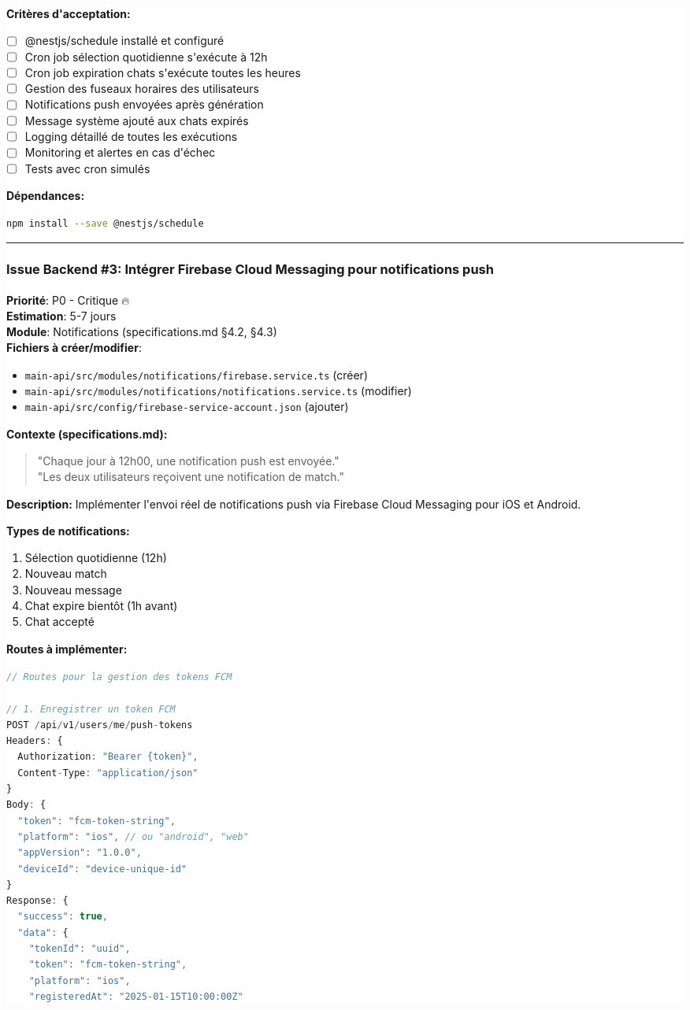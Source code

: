 **Critères d'acceptation:**
- [ ] @nestjs/schedule installé et configuré
- [ ] Cron job sélection quotidienne s'exécute à 12h
- [ ] Cron job expiration chats s'exécute toutes les heures
- [ ] Gestion des fuseaux horaires des utilisateurs
- [ ] Notifications push envoyées après génération
- [ ] Message système ajouté aux chats expirés
- [ ] Logging détaillé de toutes les exécutions
- [ ] Monitoring et alertes en cas d'échec
- [ ] Tests avec cron simulés

**Dépendances:**
```bash
npm install --save @nestjs/schedule
```

---

### Issue Backend #3: Intégrer Firebase Cloud Messaging pour notifications push

**Priorité**: P0 - Critique 🔥  
**Estimation**: 5-7 jours  
**Module**: Notifications (specifications.md §4.2, §4.3)  
**Fichiers à créer/modifier**:
- `main-api/src/modules/notifications/firebase.service.ts` (créer)
- `main-api/src/modules/notifications/notifications.service.ts` (modifier)
- `main-api/src/config/firebase-service-account.json` (ajouter)

**Contexte (specifications.md):**
> "Chaque jour à 12h00, une notification push est envoyée."  
> "Les deux utilisateurs reçoivent une notification de match."

**Description:**
Implémenter l'envoi réel de notifications push via Firebase Cloud Messaging pour iOS et Android.

**Types de notifications:**

1. Sélection quotidienne (12h)
2. Nouveau match
3. Nouveau message
4. Chat expire bientôt (1h avant)
5. Chat accepté

**Routes à implémenter:**

```typescript
// Routes pour la gestion des tokens FCM

// 1. Enregistrer un token FCM
POST /api/v1/users/me/push-tokens
Headers: {
  Authorization: "Bearer {token}",
  Content-Type: "application/json"
}
Body: {
  "token": "fcm-token-string",
  "platform": "ios", // ou "android", "web"
  "appVersion": "1.0.0",
  "deviceId": "device-unique-id"
}
Response: {
  "success": true,
  "data": {
    "tokenId": "uuid",
    "token": "fcm-token-string",
    "platform": "ios",
    "registeredAt": "2025-01-15T10:00:00Z"
```